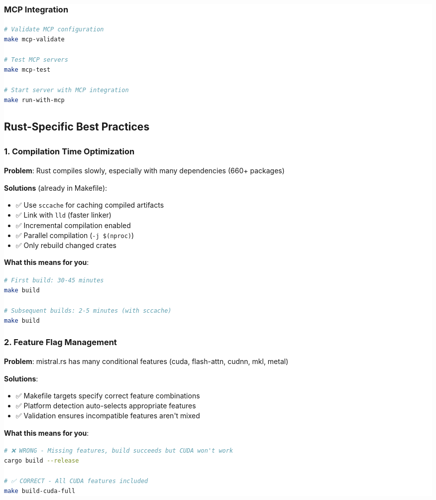### MCP Integration

```bash
# Validate MCP configuration
make mcp-validate

# Test MCP servers
make mcp-test

# Start server with MCP integration
make run-with-mcp
```

## Rust-Specific Best Practices

### 1. Compilation Time Optimization

**Problem**: Rust compiles slowly, especially with many dependencies (660+ packages)

**Solutions** (already in Makefile):

- ✅ Use `sccache` for caching compiled artifacts
- ✅ Link with `lld` (faster linker)
- ✅ Incremental compilation enabled
- ✅ Parallel compilation (`-j $(nproc)`)
- ✅ Only rebuild changed crates

**What this means for you**:

```bash
# First build: 30-45 minutes
make build

# Subsequent builds: 2-5 minutes (with sccache)
make build
```

### 2. Feature Flag Management

**Problem**: mistral.rs has many conditional features (cuda, flash-attn, cudnn, mkl, metal)

**Solutions**:

- ✅ Makefile targets specify correct feature combinations
- ✅ Platform detection auto-selects appropriate features
- ✅ Validation ensures incompatible features aren't mixed

**What this means for you**:

```bash
# ❌ WRONG - Missing features, build succeeds but CUDA won't work
cargo build --release

# ✅ CORRECT - All CUDA features included
make build-cuda-full
```
